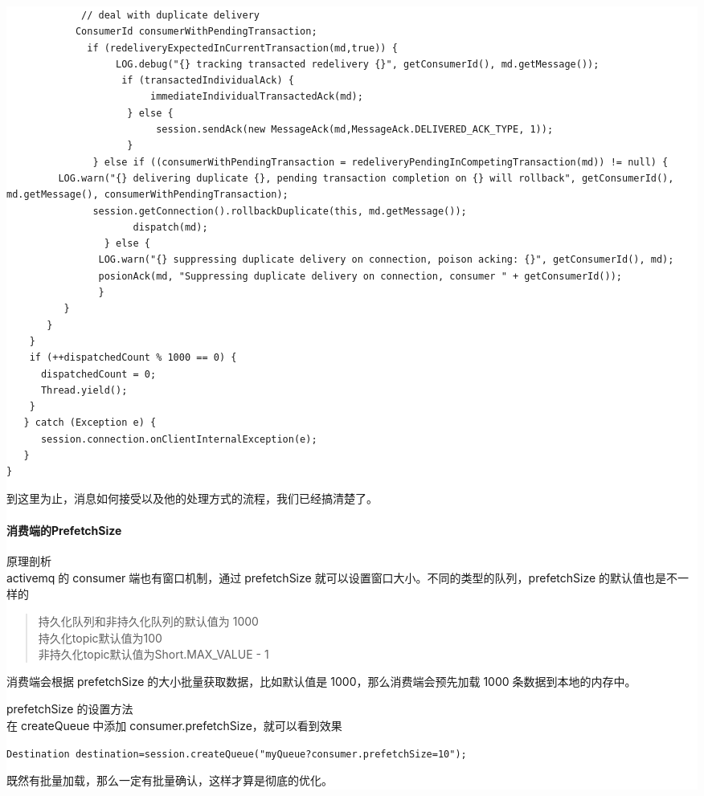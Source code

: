 ```
             // deal with duplicate delivery
            ConsumerId consumerWithPendingTransaction;
              if (redeliveryExpectedInCurrentTransaction(md,true)) {
                   LOG.debug("{} tracking transacted redelivery {}", getConsumerId(), md.getMessage());
                    if (transactedIndividualAck) { 
                         immediateIndividualTransactedAck(md);
                     } else {
                          session.sendAck(new MessageAck(md,MessageAck.DELIVERED_ACK_TYPE, 1));
                     }
               } else if ((consumerWithPendingTransaction = redeliveryPendingInCompetingTransaction(md)) != null) {
         LOG.warn("{} delivering duplicate {}, pending transaction completion on {} will rollback", getConsumerId(),
md.getMessage(), consumerWithPendingTransaction); 
               session.getConnection().rollbackDuplicate(this, md.getMessage());
                      dispatch(md);
                 } else {
                LOG.warn("{} suppressing duplicate delivery on connection, poison acking: {}", getConsumerId(), md);
                posionAck(md, "Suppressing duplicate delivery on connection, consumer " + getConsumerId());
                }
          }
       }
    }
    if (++dispatchedCount % 1000 == 0) {
      dispatchedCount = 0;
      Thread.yield();
    }
   } catch (Exception e) {
      session.connection.onClientInternalException(e);
   }
}
 ```
到这里为止，消息如何接受以及他的处理方式的流程，我们已经搞清楚了。  

#### 消费端的PrefetchSize  
  
原理剖析  
activemq 的 consumer 端也有窗口机制，通过 prefetchSize 就可以设置窗口大小。不同的类型的队列，prefetchSize 的默认值也是不一样的  
>持久化队列和非持久化队列的默认值为 1000   
>持久化topic默认值为100  
>非持久化topic默认值为Short.MAX_VALUE - 1  
  
消费端会根据 prefetchSize 的大小批量获取数据，比如默认值是 1000，那么消费端会预先加载 1000 条数据到本地的内存中。  
  
prefetchSize 的设置方法  
在 createQueue 中添加 consumer.prefetchSize，就可以看到效果  
```
Destination destination=session.createQueue("myQueue?consumer.prefetchSize=10");
```
既然有批量加载，那么一定有批量确认，这样才算是彻底的优化。  
  